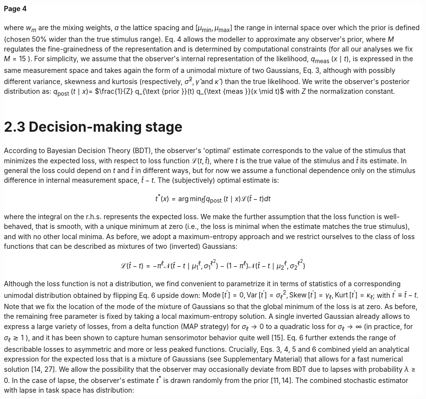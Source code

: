 
#### Page 4

where $w_{m}$ are the mixing weights, $a$ the lattice spacing and $\left[\mu_{\min }, \mu_{\max }\right]$ the range in internal space over which the prior is defined (chosen $50 \%$ wider than the true stimulus range). Eq. 4 allows the modeller to approximate any observer's prior, where $M$ regulates the fine-grainedness of the representation and is determined by computational constraints (for all our analyses we fix $M=15$ ).
For simplicity, we assume that the observer's internal representation of the likelihood, $q_{\text {meas }}(x \mid t)$, is expressed in the same measurement space and takes again the form of a unimodal mixture of two Gaussians, Eq. 3, although with possibly different variance, skewness and kurtosis (respectively, $\hat{\sigma}^{2}, \hat{\gamma}$ and $\hat{\kappa}$ ) than the true likelihood. We write the observer's posterior distribution as: $q_{\text {post }}(t \mid x)=$ $\frac{1}{Z} q_{\text {prior }}(t) q_{\text {meas }}(x \mid t)$ with $Z$ the normalization constant.

# 2.3 Decision-making stage

According to Bayesian Decision Theory (BDT), the observer's 'optimal' estimate corresponds to the value of the stimulus that minimizes the expected loss, with respect to loss function $\mathcal{L}(t, \hat{t})$, where $t$ is the true value of the stimulus and $\hat{t}$ its estimate. In general the loss could depend on $t$ and $\hat{t}$ in different ways, but for now we assume a functional dependence only on the stimulus difference in internal measurement space, $\hat{t}-t$. The (subjectively) optimal estimate is:

$$
t^{*}(x)=\arg \min _{\hat{t}} \int q_{\text {post }}(t \mid x) \mathcal{L}(\hat{t}-t) d t
$$

where the integral on the r.h.s. represents the expected loss. We make the further assumption that the loss function is well-behaved, that is smooth, with a unique minimum at zero (i.e., the loss is minimal when the estimate matches the true stimulus), and with no other local minima. As before, we adopt a maximum-entropy approach and we restrict ourselves to the class of loss functions that can be described as mixtures of two (inverted) Gaussians:

$$
\mathcal{L}(\hat{t}-t)=-\pi^{\ell} \mathcal{N}\left(\hat{t}-t \mid \mu_{1}^{\ell}, \sigma_{1}^{\ell^{2}}\right)-\left(1-\pi^{\ell}\right) \mathcal{N}\left(\hat{t}-t \mid \mu_{2}^{\ell}, \sigma_{2}^{\ell^{2}}\right)
$$

Although the loss function is not a distribution, we find convenient to parametrize it in terms of statistics of a corresponding unimodal distribution obtained by flipping Eq. 6 upside down: $\operatorname{Mode}\left[t^{\prime}\right]=0, \operatorname{Var}\left[t^{\prime}\right]=\sigma_{\ell}^{2}, \operatorname{Skew}\left[t^{\prime}\right]=\gamma_{\ell}, \operatorname{Kurt}\left[t^{\prime}\right]=\kappa_{\ell}$; with $t^{\prime} \equiv \hat{t}-t$. Note that we fix the location of the mode of the mixture of Gaussians so that the global minimum of the loss is at zero. As before, the remaining free parameter is fixed by taking a local maximum-entropy solution. A single inverted Gaussian already allows to express a large variety of losses, from a delta function (MAP strategy) for $\sigma_{\ell} \rightarrow 0$ to a quadratic loss for $\sigma_{\ell} \rightarrow \infty$ (in practice, for $\sigma_{\ell} \gtrsim 1$ ), and it has been shown to capture human sensorimotor behavior quite well [15]. Eq. 6 further extends the range of describable losses to asymmetric and more or less peaked functions. Crucially, Eqs. 3, 4, 5 and 6 combined yield an analytical expression for the expected loss that is a mixture of Gaussians (see Supplementary Material) that allows for a fast numerical solution [14, 27].
We allow the possibility that the observer may occasionally deviate from BDT due to lapses with probability $\lambda \geq 0$. In the case of lapse, the observer's estimate $t^{*}$ is drawn randomly from the prior $[11,14]$. The combined stochastic estimator with lapse in task space has distribution:


[^0]: ${ }^{1}$ This degeneracy is not surprising, as both sensory and motor noise of the reference observer $\boldsymbol{\theta}^{*}$ are approximately Gaussian in internal measurement space ( $\sim \log$ task space). This lack of identifiability also affects the prior since the relative weight between prior and likelihood needs to remain roughly the same.
[^0]: ${ }^{1}$ Thanks to symmetries we need to precompute the table only for $\gamma \geq 0$ and we flip the sign of $\mu_{1}$ and $\mu_{2}$ for $\gamma<0$.
[^0]: ${ }^{2}$ Note that a uniform prior in log space implies a prior of the form $\sim 1 / x$ in standard space [8].